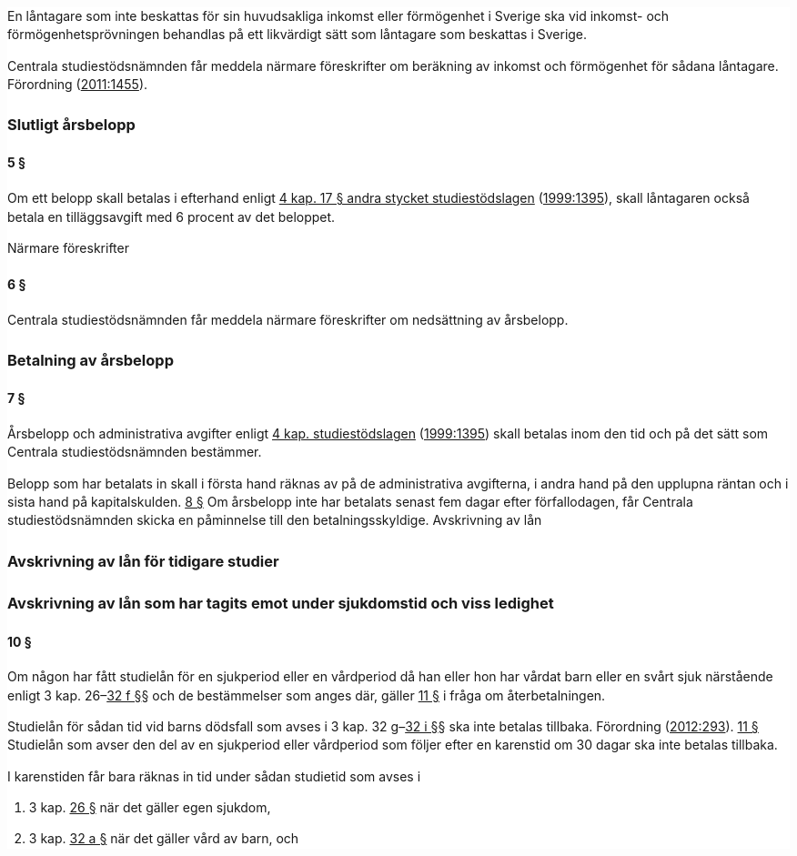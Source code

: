 En låntagare som inte beskattas för sin huvudsakliga inkomst eller förmögenhet i Sverige ska vid inkomst- och förmögenhetsprövningen behandlas på ett likvärdigt sätt som låntagare som beskattas i Sverige.

Centrala studiestödsnämnden får meddela närmare föreskrifter om beräkning av inkomst och förmögenhet för sådana låntagare. Förordning ([2011:1455](https://selex.se/eli/sfs/2011/1455)).

### Slutligt årsbelopp

#### 5 §

Om ett belopp skall betalas i efterhand enligt [4 kap. 17 § andra stycket studiestödslagen](https://selex.se/eli/sfs/1999/1395#kap4.17) ([1999:1395](https://selex.se/eli/sfs/1999/1395)), skall låntagaren också betala en tilläggsavgift med 6 procent av det beloppet.

Närmare föreskrifter

#### 6 §

Centrala studiestödsnämnden får meddela närmare föreskrifter om nedsättning av årsbelopp.

### Betalning av årsbelopp

#### 7 §

Årsbelopp och administrativa avgifter enligt [4 kap. studiestödslagen](https://selex.se/eli/sfs/1999/1395) ([1999:1395](https://selex.se/eli/sfs/1999/1395)) skall betalas inom den tid och på det sätt som Centrala studiestödsnämnden bestämmer.

Belopp som har betalats in skall i första hand räknas av på de administrativa avgifterna, i andra hand på den upplupna räntan och i sista hand på kapitalskulden. [8 §](#kap4.8) Om årsbelopp inte har betalats senast fem dagar efter förfallodagen, får Centrala studiestödsnämnden skicka en påminnelse till den betalningsskyldige. Avskrivning av lån

### Avskrivning av lån för tidigare studier

### Avskrivning av lån som har tagits emot under sjukdomstid och viss ledighet

#### 10 §

Om någon har fått studielån för en sjukperiod eller en vårdperiod då han eller hon har vårdat barn eller en svårt sjuk närstående enligt 3 kap. 26–[32 f §](#kap4.32f)§ och de bestämmelser som anges där, gäller [11 §](#kap4.11) i fråga om återbetalningen.

Studielån för sådan tid vid barns dödsfall som avses i 3 kap. 32 g–[32 i §](#kap4.32i)§ ska inte betalas tillbaka. Förordning ([2012:293](https://selex.se/eli/sfs/2012/293)). [11 §](#kap4.11) Studielån som avser den del av en sjukperiod eller vårdperiod som följer efter en karenstid om 30 dagar ska inte betalas tillbaka.

I karenstiden får bara räknas in tid under sådan studietid som avses i

1. 3 kap. [26 §](#kap3.26) när det gäller egen sjukdom,

2. 3 kap. [32 a §](#kap3.32a) när det gäller vård av barn, och
